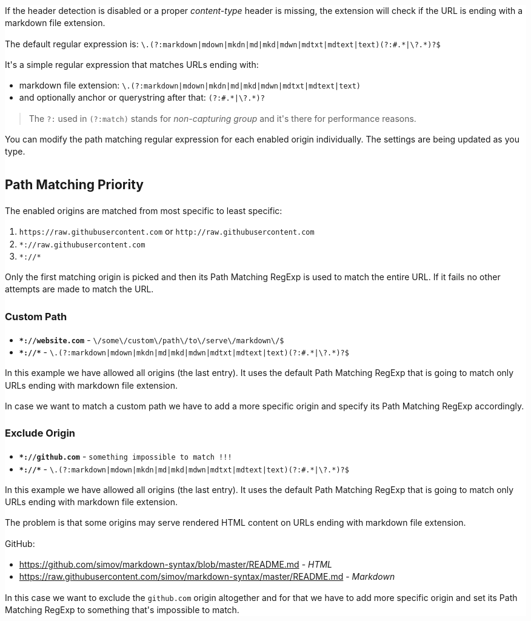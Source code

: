 If the header detection is disabled or a proper *content-type* header is missing, the extension will check if the URL is ending with a markdown file extension.

The default regular expression is: `\.(?:markdown|mdown|mkdn|md|mkd|mdwn|mdtxt|mdtext|text)(?:#.*|\?.*)?$`

It's a simple regular expression that matches URLs ending with:

- markdown file extension: `\.(?:markdown|mdown|mkdn|md|mkd|mdwn|mdtxt|mdtext|text)`
- and optionally anchor or querystring after that: `(?:#.*|\?.*)?`

> The `?:` used in `(?:match)` stands for *non-capturing group* and it's there for performance reasons.

You can modify the path matching regular expression for each enabled origin individually. The settings are being updated as you type.


## Path Matching Priority

The enabled origins are matched from most specific to least specific:

1. `https://raw.githubusercontent.com` or `http://raw.githubusercontent.com`
2. `*://raw.githubusercontent.com`
3. `*://*`

Only the first matching origin is picked and then its Path Matching RegExp is used to match the entire URL. If it fails no other attempts are made to match the URL.

### Custom Path

- __`*://website.com`__ - `\/some\/custom\/path\/to\/serve\/markdown\/$`
- __`*://*`__ - `\.(?:markdown|mdown|mkdn|md|mkd|mdwn|mdtxt|mdtext|text)(?:#.*|\?.*)?$`

In this example we have allowed all origins (the last entry). It uses the default Path Matching RegExp that is going to match only URLs ending with markdown file extension.

In case we want to match a custom path we have to add a more specific origin and specify its Path Matching RegExp accordingly.

### Exclude Origin

- __`*://github.com`__ - `something impossible to match !!!`
- __`*://*`__ - `\.(?:markdown|mdown|mkdn|md|mkd|mdwn|mdtxt|mdtext|text)(?:#.*|\?.*)?$`

In this example we have allowed all origins (the last entry). It uses the default Path Matching RegExp that is going to match only URLs ending with markdown file extension.

The problem is that some origins may serve rendered HTML content on URLs ending with markdown file extension.

GitHub:
- https://github.com/simov/markdown-syntax/blob/master/README.md - *HTML*
- https://raw.githubusercontent.com/simov/markdown-syntax/master/README.md - *Markdown*

In this case we want to exclude the `github.com` origin altogether and for that we have to add more specific origin and set its Path Matching RegExp to something that's impossible to match.
